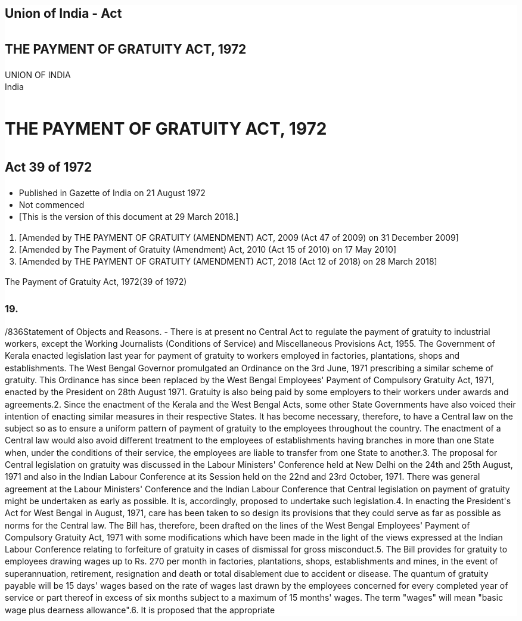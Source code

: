 ## Union of India - Act

## THE PAYMENT OF GRATUITY ACT, 1972

UNION OF INDIA  
India

# THE PAYMENT OF GRATUITY ACT, 1972

## Act 39 of 1972

  * Published in Gazette of India on 21 August 1972 
  * Not commenced 
  * [This is the version of this document at 29 March 2018.] 

  1. [Amended by THE PAYMENT OF GRATUITY (AMENDMENT) ACT, 2009 (Act 47 of 2009) on 31 December 2009] 
  2. [Amended by The Payment of Gratuity (Amendment) Act, 2010 (Act 15 of 2010) on 17 May 2010] 
  3. [Amended by THE PAYMENT OF GRATUITY (AMENDMENT) ACT, 2018 (Act 12 of 2018) on 28 March 2018] 

The Payment of Gratuity Act, 1972(39 of 1972)

### 19.

/836Statement of Objects and Reasons. - There is at present no Central Act to
regulate the payment of gratuity to industrial workers, except the Working
Journalists (Conditions of Service) and Miscellaneous Provisions Act, 1955.
The Government of Kerala enacted legislation last year for payment of gratuity
to workers employed in factories, plantations, shops and establishments. The
West Bengal Governor promulgated an Ordinance on the 3rd June, 1971
prescribing a similar scheme of gratuity. This Ordinance has since been
replaced by the West Bengal Employees' Payment of Compulsory Gratuity Act,
1971, enacted by the President on 28th August 1971. Gratuity is also being
paid by some employers to their workers under awards and agreements.2\. Since
the enactment of the Kerala and the West Bengal Acts, some other State
Governments have also voiced their intention of enacting similar measures in
their respective States. It has become necessary, therefore, to have a Central
law on the subject so as to ensure a uniform pattern of payment of gratuity to
the employees throughout the country. The enactment of a Central law would
also avoid different treatment to the employees of establishments having
branches in more than one State when, under the conditions of their service,
the employees are liable to transfer from one State to another.3\. The
proposal for Central legislation on gratuity was discussed in the Labour
Ministers' Conference held at New Delhi on the 24th and 25th August, 1971 and
also in the Indian Labour Conference at its Session held on the 22nd and 23rd
October, 1971. There was general agreement at the Labour Ministers' Conference
and the Indian Labour Conference that Central legislation on payment of
gratuity might be undertaken as early as possible. It is, accordingly,
proposed to undertake such legislation.4\. In enacting the President's Act for
West Bengal in August, 1971, care has been taken to so design its provisions
that they could serve as far as possible as norms for the Central law. The
Bill has, therefore, been drafted on the lines of the West Bengal Employees'
Payment of Compulsory Gratuity Act, 1971 with some modifications which have
been made in the light of the views expressed at the Indian Labour Conference
relating to forfeiture of gratuity in cases of dismissal for gross
misconduct.5\. The Bill provides for gratuity to employees drawing wages up to
Rs. 270 per month in factories, plantations, shops, establishments and mines,
in the event of superannuation, retirement, resignation and death or total
disablement due to accident or disease. The quantum of gratuity payable will
be 15 days' wages based on the rate of wages last drawn by the employees
concerned for every completed year of service or part thereof in excess of six
months subject to a maximum of 15 months' wages. The term "wages" will mean
"basic wage plus dearness allowance".6\. It is proposed that the appropriate